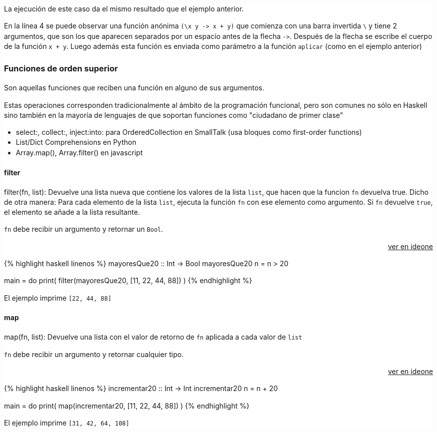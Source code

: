 La ejecución de este caso da el mismo resultado que el ejemplo anterior.

En la línea 4 se puede observar una función anónima `(\x y -> x + y)` que comienza con una barra invertida `\` y tiene 2 argumentos, que son los que aparecen separados por un espacio antes de la flecha `->`. Después de la flecha se escribe el cuerpo de la función `x + y`. Luego además esta función es enviada como parámetro a la función `aplicar` (como en el ejemplo anterior)

### Funciones de orden superior

Son aquellas funciones que reciben una función en alguno de sus argumentos.

Estas operaciones corresponden tradicionalmente al ámbito de la programación funcional, pero son comunes no sólo en Haskell sino también en la mayoría de lenguajes de que soportan funciones como "ciudadano de primer clase"

 * select:, collect:, inject:into: para OrderedCollection en SmallTalk (usa bloques como first-order functions)
 * List/Dict Comprehensions en Python
 * Array.map(), Array.filter() en javascript

#### filter

filter(fn, list): Devuelve una lista nueva que contiene los valores de la lista `list`, que hacen que la funcion `fn` devuelva true. Dicho de otra manera: Para cada elemento de la lista `list`, ejecuta la función `fn` con ese elemento como argumento. Si `fn` devuelve `true`, el elemento se añade a la lista resultante.

`fn` debe recibir un argumento y retornar un `Bool`.

<div style="text-align:right"><a href="http://ideone.com/DO8HzN">ver en ideone</a></div>

{% highlight haskell linenos %}
mayoresQue20 :: Int -> Bool
mayoresQue20 n = n > 20

main = do
  print( filter(mayoresQue20, [11, 22, 44, 88]) )
{% endhighlight %}

El ejemplo imprime `[22, 44, 88]`

#### map

map(fn, list): Devuelve una lista con el valor de retorno de `fn` aplicada a cada valor de `list`

`fn` debe recibir un argumento y retornar cualquier tipo.

<div style="text-align:right"><a href="http://ideone.com/1XbPGc">ver en ideone</a></div>

{% highlight haskell linenos %}
incrementar20 :: Int -> Int
incrementar20 n = n + 20

main = do
  print( map(incrementar20, [11, 22, 44, 88]) )
{% endhighlight %}

El ejemplo imprime `[31, 42, 64, 108]`
